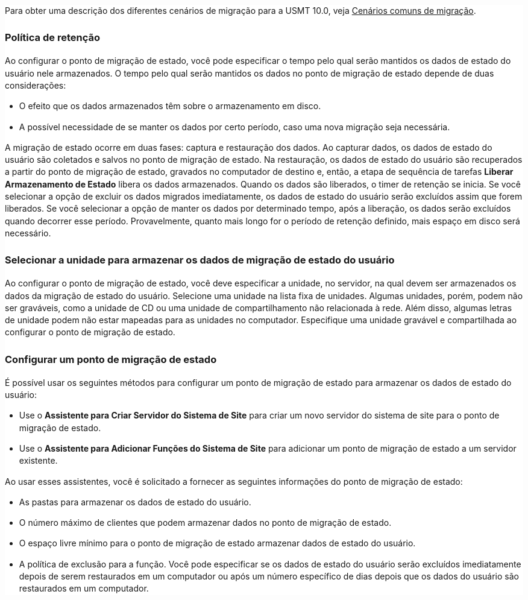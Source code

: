  Para obter uma descrição dos diferentes cenários de migração para a USMT 10.0, veja [Cenários comuns de migração](https://technet.microsoft.com/library/mt299169\(v=vs.85\).aspx).  

### <a name="retention-policy"></a>Política de retenção  
 Ao configurar o ponto de migração de estado, você pode especificar o tempo pelo qual serão mantidos os dados de estado do usuário nele armazenados. O tempo pelo qual serão mantidos os dados no ponto de migração de estado depende de duas considerações:  

-   O efeito que os dados armazenados têm sobre o armazenamento em disco.  

-   A possível necessidade de se manter os dados por certo período, caso uma nova migração seja necessária.  

 A migração de estado ocorre em duas fases: captura e restauração dos dados. Ao capturar dados, os dados de estado do usuário são coletados e salvos no ponto de migração de estado. Na restauração, os dados de estado do usuário são recuperados a partir do ponto de migração de estado, gravados no computador de destino e, então, a etapa de sequência de tarefas **Liberar Armazenamento de Estado** libera os dados armazenados. Quando os dados são liberados, o timer de retenção se inicia. Se você selecionar a opção de excluir os dados migrados imediatamente, os dados de estado do usuário serão excluídos assim que forem liberados. Se você selecionar a opção de manter os dados por determinado tempo, após a liberação, os dados serão excluídos quando decorrer esse período. Provavelmente, quanto mais longo for o período de retenção definido, mais espaço em disco será necessário.  

### <a name="select-drive-to-store-user-state-migration-data"></a>Selecionar a unidade para armazenar os dados de migração de estado do usuário  
 Ao configurar o ponto de migração de estado, você deve especificar a unidade, no servidor, na qual devem ser armazenados os dados da migração de estado do usuário. Selecione uma unidade na lista fixa de unidades. Algumas unidades, porém, podem não ser graváveis, como a unidade de CD ou uma unidade de compartilhamento não relacionada à rede. Além disso, algumas letras de unidade podem não estar mapeadas para as unidades no computador. Especifique uma unidade gravável e compartilhada ao configurar o ponto de migração de estado.  

### <a name="configure-a-state-migration-point"></a>Configurar um ponto de migração de estado  
 É possível usar os seguintes métodos para configurar um ponto de migração de estado para armazenar os dados de estado do usuário:  

-   Use o **Assistente para Criar Servidor do Sistema de Site** para criar um novo servidor do sistema de site para o ponto de migração de estado.  

-   Use o **Assistente para Adicionar Funções do Sistema de Site** para adicionar um ponto de migração de estado a um servidor existente.  

 Ao usar esses assistentes, você é solicitado a fornecer as seguintes informações do ponto de migração de estado:  

-   As pastas para armazenar os dados de estado do usuário.  

-   O número máximo de clientes que podem armazenar dados no ponto de migração de estado.  

-   O espaço livre mínimo para o ponto de migração de estado armazenar dados de estado do usuário.  

-   A política de exclusão para a função. Você pode especificar se os dados de estado do usuário serão excluídos imediatamente depois de serem restaurados em um computador ou após um número específico de dias depois que os dados do usuário são restaurados em um computador.  

